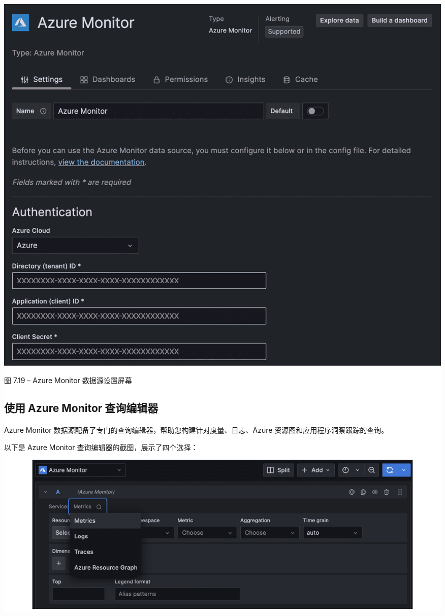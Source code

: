 ![图 7.19 – Azure Monitor 数据源设置屏幕](img/B18277_Figure_7.19.jpg)

图 7.19 – Azure Monitor 数据源设置屏幕

## 使用 Azure Monitor 查询编辑器

Azure Monitor 数据源配备了专门的查询编辑器，帮助您构建针对度量、日志、Azure 资源图和应用程序洞察跟踪的查询。

以下是 Azure Monitor 查询编辑器的截图，展示了四个选择：

![图 7.20 – Azure Monitor 查询编辑器选择器](img/B18277_Figure_7.20.jpg)

